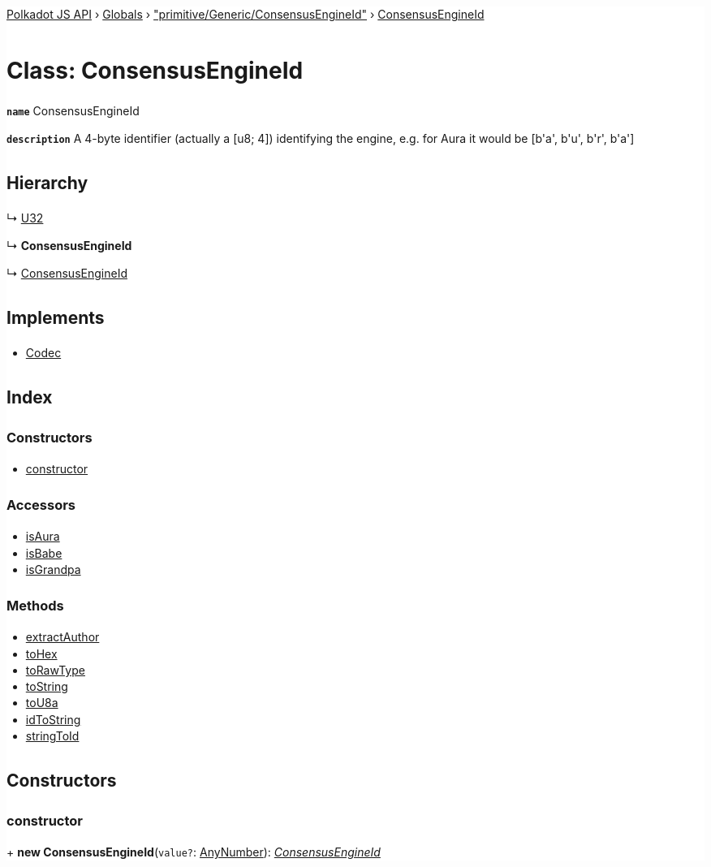 [Polkadot JS API](../README.md) › [Globals](../globals.md) › ["primitive/Generic/ConsensusEngineId"](../modules/_primitive_generic_consensusengineid_.md) › [ConsensusEngineId](_primitive_generic_consensusengineid_.consensusengineid.md)

# Class: ConsensusEngineId

**`name`** ConsensusEngineId

**`description`** 
A 4-byte identifier (actually a [u8; 4]) identifying the engine, e.g. for Aura it would be [b'a', b'u', b'r', b'a']

## Hierarchy

  ↳ [U32](_primitive_u32_.u32.md)

  ↳ **ConsensusEngineId**

  ↳ [ConsensusEngineId](../interfaces/_interfaces_runtime_types_.consensusengineid.md)

## Implements

* [Codec](../interfaces/_types_.codec.md)

## Index

### Constructors

* [constructor](_primitive_generic_consensusengineid_.consensusengineid.md#constructor)

### Accessors

* [isAura](_primitive_generic_consensusengineid_.consensusengineid.md#isaura)
* [isBabe](_primitive_generic_consensusengineid_.consensusengineid.md#isbabe)
* [isGrandpa](_primitive_generic_consensusengineid_.consensusengineid.md#isgrandpa)

### Methods

* [extractAuthor](_primitive_generic_consensusengineid_.consensusengineid.md#extractauthor)
* [toHex](_primitive_generic_consensusengineid_.consensusengineid.md#tohex)
* [toRawType](_primitive_generic_consensusengineid_.consensusengineid.md#torawtype)
* [toString](_primitive_generic_consensusengineid_.consensusengineid.md#tostring)
* [toU8a](_primitive_generic_consensusengineid_.consensusengineid.md#tou8a)
* [idToString](_primitive_generic_consensusengineid_.consensusengineid.md#static-idtostring)
* [stringToId](_primitive_generic_consensusengineid_.consensusengineid.md#static-stringtoid)

## Constructors

###  constructor

\+ **new ConsensusEngineId**(`value?`: [AnyNumber](../modules/_types_.md#anynumber)): *[ConsensusEngineId](_primitive_generic_consensusengineid_.consensusengineid.md)*
